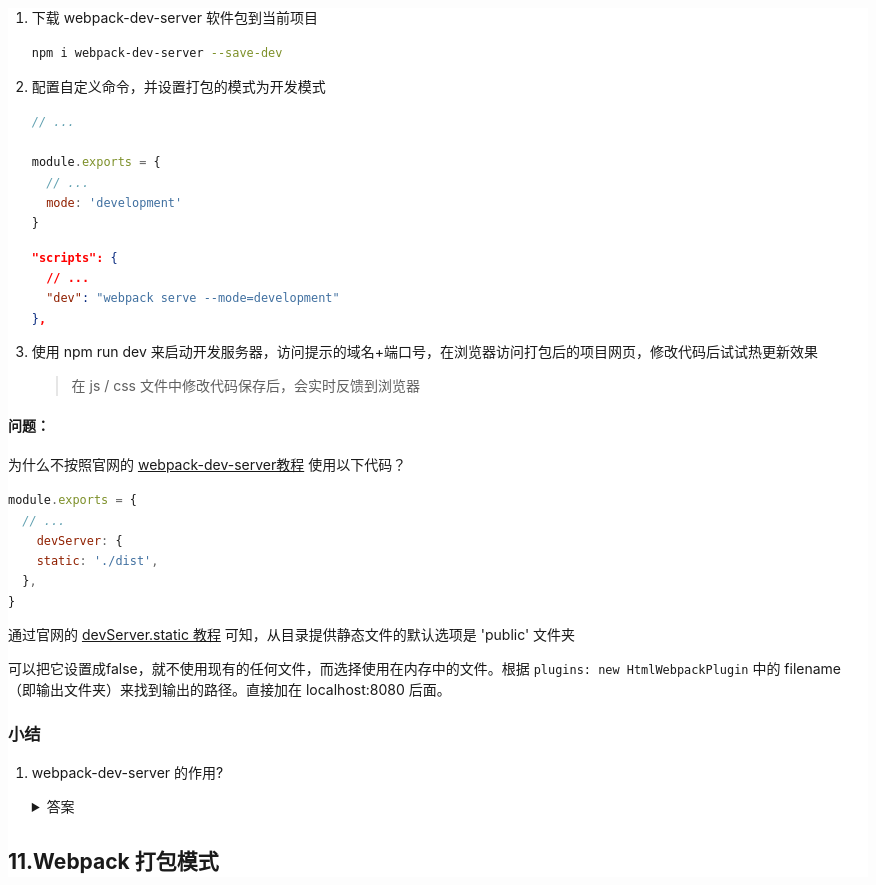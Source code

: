    1. 下载 webpack-dev-server 软件包到当前项目

      ```bash
      npm i webpack-dev-server --save-dev
      ```

   2. 配置自定义命令，并设置打包的模式为开发模式

      ```js
      // ...
      
      module.exports = {
        // ...
        mode: 'development'
      }
      ```

      ```json
      "scripts": {
        // ...
        "dev": "webpack serve --mode=development"
      },
      ```

   3. 使用 npm run dev 来启动开发服务器，访问提示的域名+端口号，在浏览器访问打包后的项目网页，修改代码后试试热更新效果

      > 在 js / css 文件中修改代码保存后，会实时反馈到浏览器



#### 问题：

为什么不按照官网的 [webpack-dev-server教程](https://webpack.docschina.org/guides/development/#using-webpack-dev-server) 使用以下代码？

```js
module.exports = {
  // ...
    devServer: {
    static: './dist',
  },
}
```

通过官网的 [devServer.static 教程](https://webpack.docschina.org/configuration/dev-server/#devserverstatic) 可知，从目录提供静态文件的默认选项是 'public' 文件夹

可以把它设置成false，就不使用现有的任何文件，而选择使用在内存中的文件。根据 `plugins: new HtmlWebpackPlugin` 中的 filename （即输出文件夹）来找到输出的路径。直接加在 localhost:8080 后面。

### 小结

1. webpack-dev-server 的作用?

   <details><summary>答案</summary></details>



## 11.Webpack 打包模式
